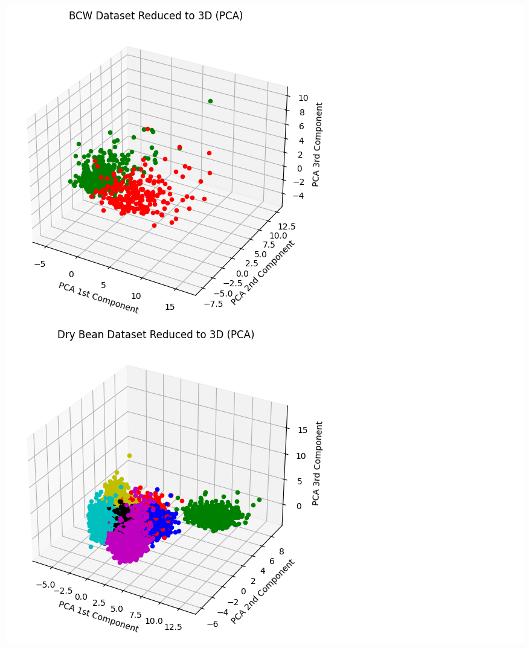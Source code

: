 ![Figure 2.3 PCA BCW](./assets/bcw/pca_reduced_dataset.png) ![Figure 2.4 PCA Dry Bean](./assets/dry_bean/pca_reduced_dataset.png)

